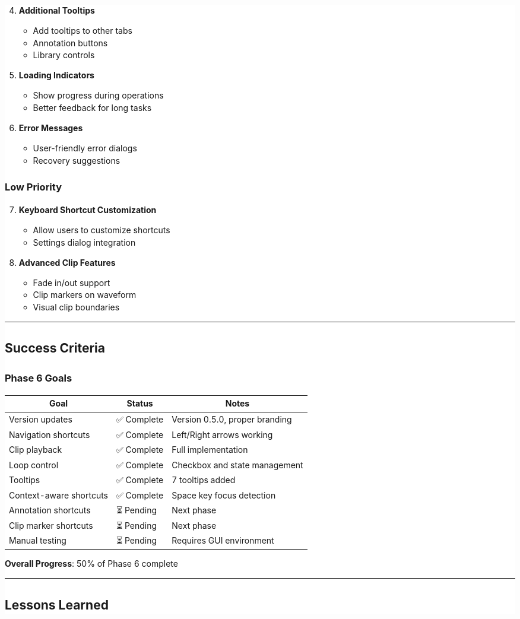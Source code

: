 4. **Additional Tooltips**
   - Add tooltips to other tabs
   - Annotation buttons
   - Library controls

5. **Loading Indicators**
   - Show progress during operations
   - Better feedback for long tasks

6. **Error Messages**
   - User-friendly error dialogs
   - Recovery suggestions

### Low Priority

7. **Keyboard Shortcut Customization**
   - Allow users to customize shortcuts
   - Settings dialog integration

8. **Advanced Clip Features**
   - Fade in/out support
   - Clip markers on waveform
   - Visual clip boundaries

---

## Success Criteria

### Phase 6 Goals

| Goal | Status | Notes |
|------|--------|-------|
| Version updates | ✅ Complete | Version 0.5.0, proper branding |
| Navigation shortcuts | ✅ Complete | Left/Right arrows working |
| Clip playback | ✅ Complete | Full implementation |
| Loop control | ✅ Complete | Checkbox and state management |
| Tooltips | ✅ Complete | 7 tooltips added |
| Context-aware shortcuts | ✅ Complete | Space key focus detection |
| Annotation shortcuts | ⏳ Pending | Next phase |
| Clip marker shortcuts | ⏳ Pending | Next phase |
| Manual testing | ⏳ Pending | Requires GUI environment |

**Overall Progress**: 50% of Phase 6 complete

---

## Lessons Learned
